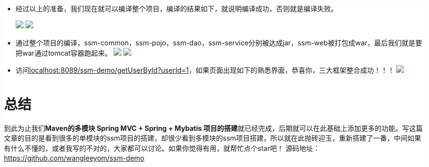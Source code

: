- 经过以上的准备，我们现在就可以编译整个项目，编译的结果如下，就说明编译成功，否则就是编译失败。

  ![](http://image.leeyom.top/15017725961376.jpg)
  ![](http://image.leeyom.top/15017726289381.jpg)

- 通过整个项目的编译，ssm-common，ssm-pojo，ssm-dao，ssm-service分别被达成jar，ssm-web被打包成war，最后我们就是要把war通过tomcat容器跑起来。
  ![](http://image.leeyom.top/15017730044316.jpg)
  ![](http://image.leeyom.top/15017730986546.jpg)

- 访问[localhost:8089/ssm-demo/getUserById?userId=1](localhost:8089/ssm-demo/getUserById?userId=1)，如果页面出现如下的熟悉界面，恭喜你，三大框架整合成功！！！
  ![](http://image.leeyom.top/15017732128821.jpg)


# 总结
到此为止我们**Maven的多模块 Spring MVC + Spring + Mybatis 项目的搭建**就已经完成，后期就可以在此基础上添加更多的功能。写这篇文章的目的是看到很多的单模块的ssm项目的搭建，却很少看到多模块的ssm项目搭建，所以就在此抛砖迎玉，重新搭建了一番，中间如果有什么不懂的，或者我写的不对的，大家都可以讨论。如果你觉得有用，就帮忙点个star吧！
源码地址：https://github.com/wangleeyom/ssm-demo
